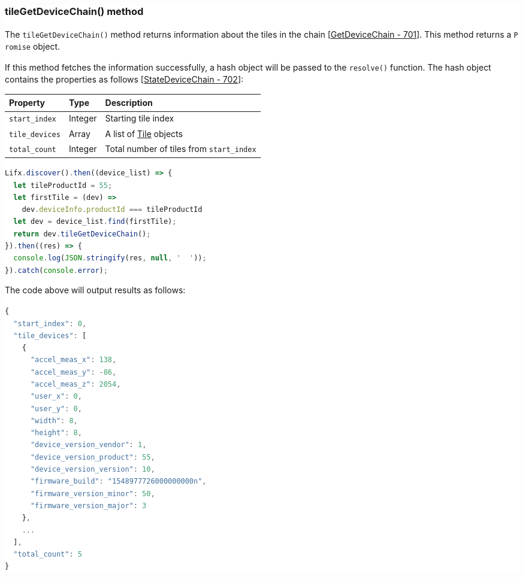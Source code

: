 ### <a id="LifxLanDevice-tileGetDeviceChain-method">tileGetDeviceChain() method</a>

The `tileGetDeviceChain()` method returns information about the tiles in the chain [[GetDeviceChain - 701](https://lan.developer.lifx.com/docs/tile-messages#section-getdevicechain-701)]. This method returns a `Promise` object.

If this method fetches the information successfully, a hash object will be passed to the `resolve()` function. The hash object contains the properties as follows [[StateDeviceChain - 702](https://lan.developer.lifx.com/docs/tile-messages#section-statedevicechain-702)]:

Property       | Type    | Description
:--------------|:--------|:-----------
`start_index`  | Integer | Starting tile index
`tile_devices` | Array   | A list of [Tile](https://lan.developer.lifx.com/docs/tile-messages#section-tile) objects
`total_count`  | Integer | Total number of tiles from `start_index`

```JavaScript
Lifx.discover().then((device_list) => {
  let tileProductId = 55;
  let firstTile = (dev) =>
    dev.deviceInfo.productId === tileProductId
  let dev = device_list.find(firstTile);
  return dev.tileGetDeviceChain();
}).then((res) => {
  console.log(JSON.stringify(res, null, '  '));
}).catch(console.error);
```

The code above will output results as follows:

```JavaScript
{
  "start_index": 0,
  "tile_devices": [
    {
      "accel_meas_x": 138,
      "accel_meas_y": -86,
      "accel_meas_z": 2054,
      "user_x": 0,
      "user_y": 0,
      "width": 8,
      "height": 8,
      "device_version_vendor": 1,
      "device_version_product": 55,
      "device_version_version": 10,
      "firmware_build": "1548977726000000000n",
      "firmware_version_minor": 50,
      "firmware_version_major": 3
    },
    ...
  ],
  "total_count": 5
}
```
